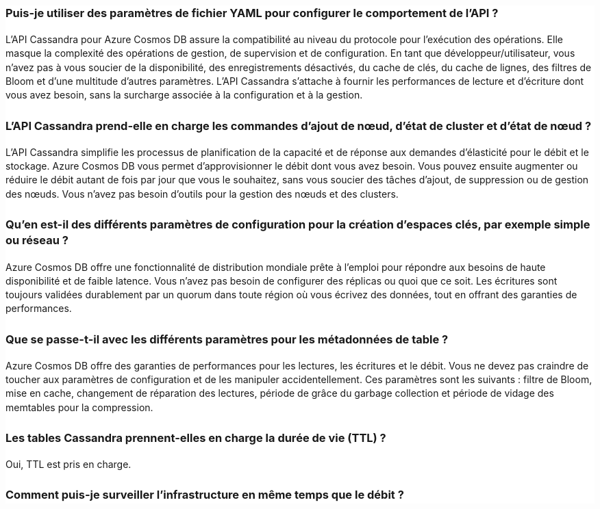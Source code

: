 ### <a name="can-i-use-yaml-file-settings-to-configure-api-behavior"></a>Puis-je utiliser des paramètres de fichier YAML pour configurer le comportement de l’API ?

L’API Cassandra pour Azure Cosmos DB assure la compatibilité au niveau du protocole pour l’exécution des opérations. Elle masque la complexité des opérations de gestion, de supervision et de configuration. En tant que développeur/utilisateur, vous n’avez pas à vous soucier de la disponibilité, des enregistrements désactivés, du cache de clés, du cache de lignes, des filtres de Bloom et d’une multitude d’autres paramètres. L’API Cassandra s’attache à fournir les performances de lecture et d’écriture dont vous avez besoin, sans la surcharge associée à la configuration et à la gestion.

### <a name="will-the-cassandra-api-support-node-addition-cluster-status-and-node-status-commands"></a>L’API Cassandra prend-elle en charge les commandes d’ajout de nœud, d’état de cluster et d’état de nœud ?

L’API Cassandra simplifie les processus de planification de la capacité et de réponse aux demandes d’élasticité pour le débit et le stockage. Azure Cosmos DB vous permet d’approvisionner le débit dont vous avez besoin. Vous pouvez ensuite augmenter ou réduire le débit autant de fois par jour que vous le souhaitez, sans vous soucier des tâches d’ajout, de suppression ou de gestion des nœuds. Vous n’avez pas besoin d’outils pour la gestion des nœuds et des clusters.

### <a name="what-happens-with-various-configuration-settings-for-keyspace-creation-like-simplenetwork"></a>Qu’en est-il des différents paramètres de configuration pour la création d’espaces clés, par exemple simple ou réseau ?

Azure Cosmos DB offre une fonctionnalité de distribution mondiale prête à l’emploi pour répondre aux besoins de haute disponibilité et de faible latence. Vous n’avez pas besoin de configurer des réplicas ou quoi que ce soit. Les écritures sont toujours validées durablement par un quorum dans toute région où vous écrivez des données, tout en offrant des garanties de performances.

### <a name="what-happens-with-various-settings-for-table-metadata"></a>Que se passe-t-il avec les différents paramètres pour les métadonnées de table ?

Azure Cosmos DB offre des garanties de performances pour les lectures, les écritures et le débit. Vous ne devez pas craindre de toucher aux paramètres de configuration et de les manipuler accidentellement. Ces paramètres sont les suivants : filtre de Bloom, mise en cache, changement de réparation des lectures, période de grâce du garbage collection et période de vidage des memtables pour la compression.

### <a name="is-time-to-live-supported-for-cassandra-tables"></a>Les tables Cassandra prennent-elles en charge la durée de vie (TTL) ?

Oui, TTL est pris en charge.

### <a name="how-can-i-monitor-infrastructure-along-with-throughput"></a>Comment puis-je surveiller l’infrastructure en même temps que le débit ?
